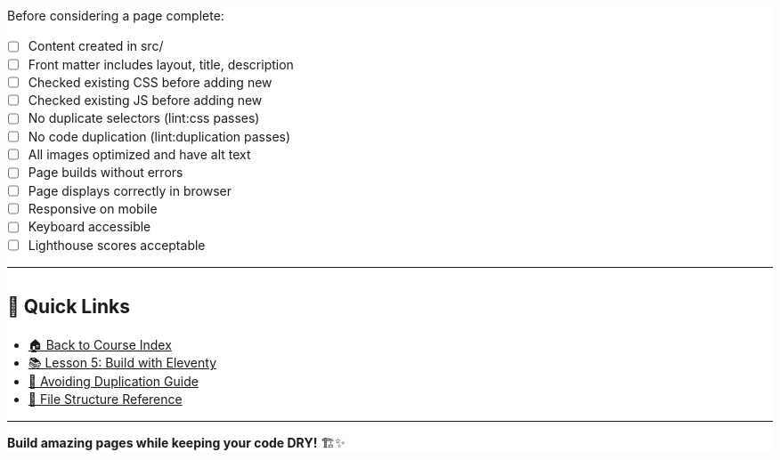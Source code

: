 Before considering a page complete:

- [ ] Content created in src/
- [ ] Front matter includes layout, title, description
- [ ] Checked existing CSS before adding new
- [ ] Checked existing JS before adding new
- [ ] No duplicate selectors (lint:css passes)
- [ ] No code duplication (lint:duplication passes)
- [ ] All images optimized and have alt text
- [ ] Page builds without errors
- [ ] Page displays correctly in browser
- [ ] Responsive on mobile
- [ ] Keyboard accessible
- [ ] Lighthouse scores acceptable

---

## 🔗 Quick Links

- [🏠 Back to Course Index](../../README.md)
- [📚 Lesson 5: Build with Eleventy](../lessons/05-build-with-eleventy.md)
- [📝 Avoiding Duplication Guide](./avoiding-duplication.md)
- [📖 File Structure Reference](../reference/file-structure.md)

---

**Build amazing pages while keeping your code DRY!** 🏗️✨

